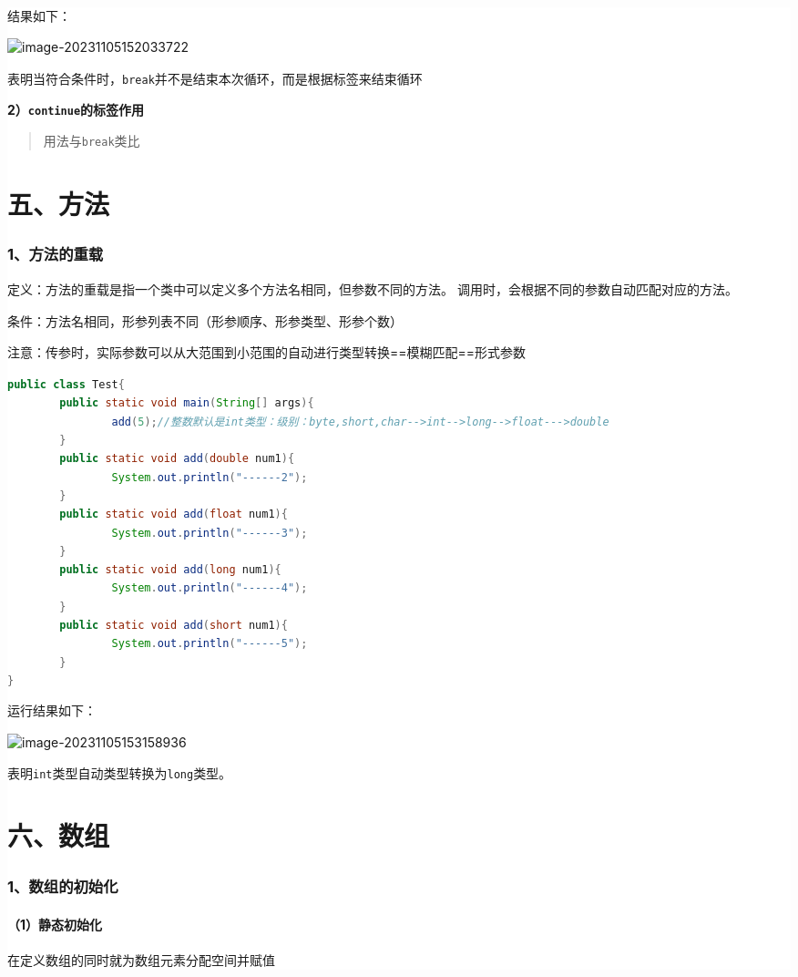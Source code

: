 结果如下：

![image-20231105152033722](C:\Users\40500\AppData\Roaming\Typora\typora-user-images\image-20231105152033722.png)

表明当符合条件时，`break`并不是结束本次循环，而是根据标签来结束循环

**2）`continue`的标签作用**

> 用法与`break`类比

# 五、方法

### 1、方法的重载

定义：方法的重载是指一个类中可以定义多个方法名相同，但参数不同的方法。 调用时，会根据不同的参数自动匹配对应的方法。

条件：方法名相同，形参列表不同（形参顺序、形参类型、形参个数）

注意：传参时，实际参数可以从大范围到小范围的自动进行类型转换==模糊匹配==形式参数

```java
public class Test{
		public static void main(String[] args){
                add(5);//整数默认是int类型：级别：byte,short,char-->int-->long-->float--->double
        }
        public static void add(double num1){
                System.out.println("------2");
        }
        public static void add(float num1){
                System.out.println("------3");
        }
        public static void add(long num1){
                System.out.println("------4");
        }
		public static void add(short num1){
                System.out.println("------5");
        }
}
```

运行结果如下：

![image-20231105153158936](C:\Users\40500\AppData\Roaming\Typora\typora-user-images\image-20231105153158936.png)

表明`int`类型自动类型转换为`long`类型。

# 六、数组

### 1、数组的初始化

#### （1）静态初始化

在定义数组的同时就为数组元素分配空间并赋值
